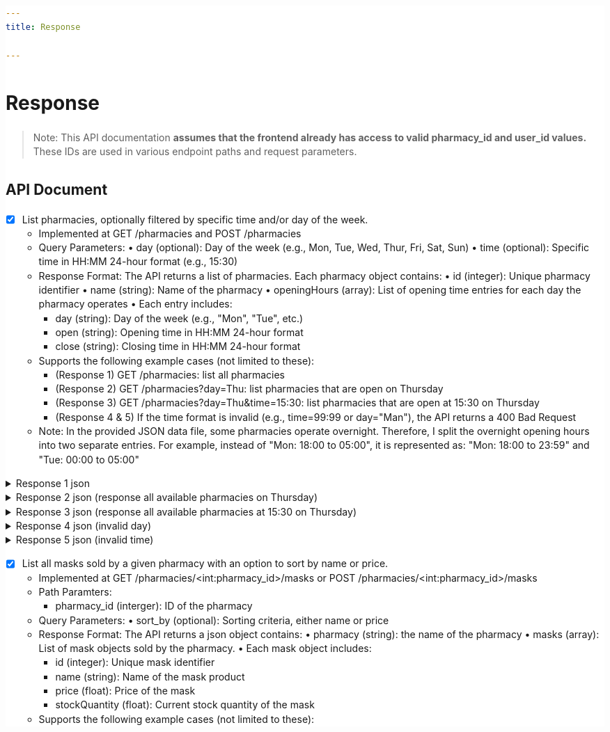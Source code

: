 ```yaml
---
title: Response

---
```


# Response

> Note: This API documentation **assumes that the frontend already has access to valid pharmacy_id and user_id values.** These IDs are used in various endpoint paths and request parameters.
## API Document
* [x] List pharmacies, optionally filtered by specific time and/or day of the week.
    * Implemented at GET /pharmacies and POST /pharmacies 
    * Query Parameters:
        • day (optional): Day of the week (e.g., Mon, Tue, Wed, Thur, Fri, Sat, Sun)
        • time (optional): Specific time in HH:MM 24-hour format (e.g., 15:30)
    * Response Format: The API returns a list of pharmacies. Each pharmacy object contains:
    •	id (integer): Unique pharmacy identifier
    •	name (string): Name of the pharmacy
    •	openingHours (array): List of opening time entries for each day the pharmacy operates
    • Each entry includes:
        -   day (string): Day of the week (e.g., "Mon", "Tue", etc.)
        - open (string): Opening time in HH:MM 24-hour format
        - close (string): Closing time in HH:MM 24-hour format
    * Supports the following example cases (not limited to these):
        - (Response 1) GET /pharmacies: list all pharmacies
        - (Response 2) GET /pharmacies?day=Thu: list pharmacies that are open on Thursday
        - (Response 3) GET /pharmacies?day=Thu&time=15:30: list pharmacies that are open at 15:30 on Thursday
        - (Response 4 & 5) If the time format is invalid (e.g., time=99:99 or day="Man"), the API returns a 400 Bad Request
    * Note: In the provided JSON data file, some pharmacies operate overnight. Therefore, I split the overnight opening hours into two separate entries.
For example, instead of "Mon: 18:00 to 05:00", it is represented as:
"Mon: 18:00 to 23:59" and "Tue: 00:00 to 05:00"

<details><summary>Response 1 json</summary></details>

<details><summary>Response 2 json (response all available pharmacies on Thursday)</summary></details>

<details><summary>Response 3 json (response all available pharmacies at 15:30 on Thursday)</summary></details>
<details><summary>Response 4 json (invalid day)</summary></details>
<details><summary>Response 5 json (invalid time)</summary></details>


* [x] List all masks sold by a given pharmacy with an option to sort by name or price.
    * Implemented at GET /pharmacies/\<int:pharmacy_id>/masks or POST /pharmacies/\<int:pharmacy_id>/masks 
    * Path Paramters:
        * pharmacy_id (interger): ID of the pharmacy
    * Query Parameters:
        • sort_by (optional): Sorting criteria, either name or price
    * Response Format: The API returns a json object contains:
        •	pharmacy (string): the name of the pharmacy
        •   masks (array): List of mask objects sold by the pharmacy. 
        •   Each mask object includes:
       - id (integer): Unique mask identifier
       - name (string): Name of the mask product
       - price (float): Price of the mask
       - stockQuantity (float): Current stock quantity of the mask
    * Supports the following example cases (not limited to these):